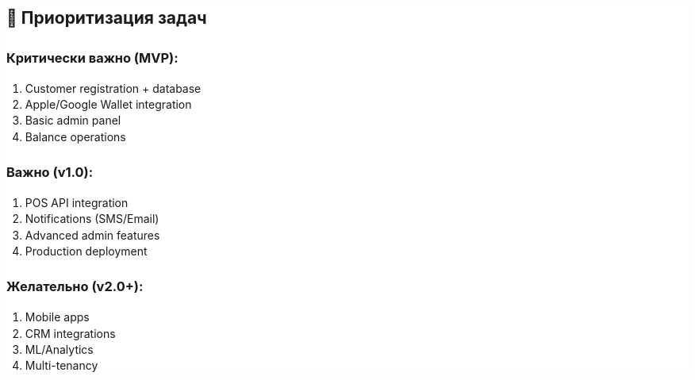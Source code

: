 ## 🎯 Приоритизация задач

### Критически важно (MVP):
1. Customer registration + database
2. Apple/Google Wallet integration
3. Basic admin panel
4. Balance operations

### Важно (v1.0):
1. POS API integration
2. Notifications (SMS/Email)
3. Advanced admin features
4. Production deployment

### Желательно (v2.0+):
1. Mobile apps
2. CRM integrations
3. ML/Analytics
4. Multi-tenancy
